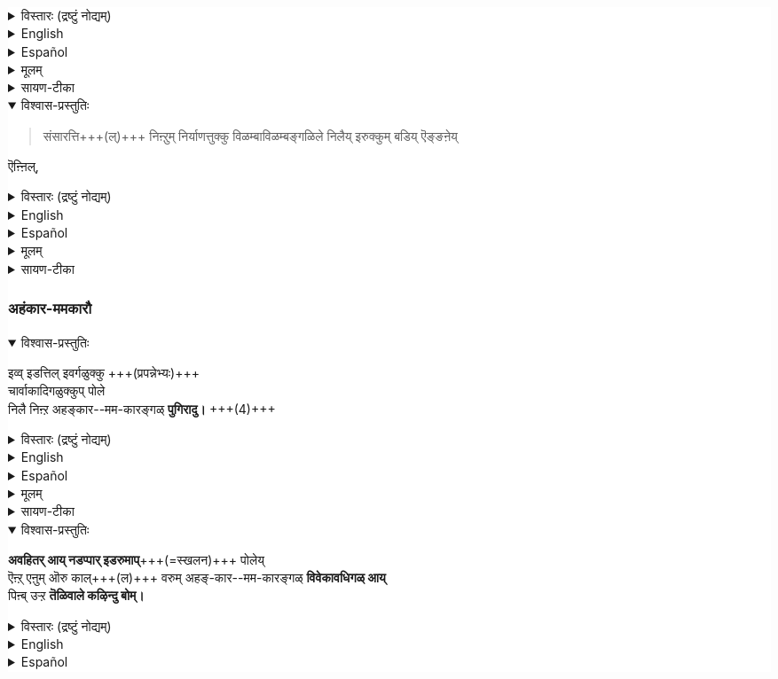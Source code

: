 <details><summary>विस्तारः (द्रष्टुं नोद्यम्)</summary></details>


<details><summary>English</summary></details>

<details><summary>Español</summary></details>


<details><summary>मूलम्</summary></details>

<details><summary>सायण-टीका</summary></details>


<details open><summary>विश्वास-प्रस्तुतिः</summary>

> संसारत्ति+++(ल्)+++ निऩ्ऱुम् निर्याणत्तुक्कु विळम्बाविळम्बङ्गळिले निलैय् इरुक्कुम् बडिय् ऎङ्ङऩेय्  

ऎऩ्ऩिल्, 
</details>

<details><summary>विस्तारः (द्रष्टुं नोद्यम्)</summary></details>


<details><summary>English</summary></details>

<details><summary>Español</summary></details>

<details><summary>मूलम्</summary></details>

<details><summary>सायण-टीका</summary></details>

### अहंकार-ममकारौ
<details open><summary>विश्वास-प्रस्तुतिः</summary>

इव्व् इडत्तिल् इवर्गळुक्कु +++(प्रपन्नेभ्यः)+++  
चार्वाकादिगळुक्कुप् पोले  
निलै निऩ्ऱ अहङ्कार--मम-कारङ्गळ् **पुगिरादु।** +++(4)+++
</details>

<details><summary>विस्तारः (द्रष्टुं नोद्यम्)</summary></details>


<details><summary>English</summary></details>

<details><summary>Español</summary></details>


<details><summary>मूलम्</summary></details>

<details><summary>सायण-टीका</summary></details>


<details open><summary>विश्वास-प्रस्तुतिः</summary>

**अवहितर् आय् नडप्पार् इडरुमाप्**+++(=स्खलन)+++ पोलेय्  
ऎऩ्ऱ् एऩुम् ऒरु काल्+++(ल)+++ वरुम् अहङ्-कार--मम-कारङ्गळ् **विवेकावधिगळ् आय्**  
पिऩ्ब् उऱ्ऱ **तॆळिवाले कऴिन्दु बोम्।**  
</details>

<details><summary>विस्तारः (द्रष्टुं नोद्यम्)</summary></details>


<details><summary>English</summary></details>

<details><summary>Español</summary></details>
